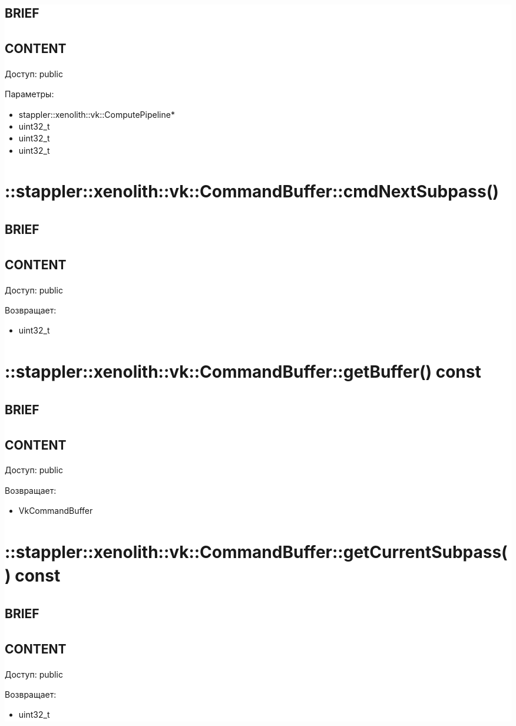## BRIEF

## CONTENT

Доступ: public

Параметры:
* stappler::xenolith::vk::ComputePipeline*
* uint32_t
* uint32_t
* uint32_t


# ::stappler::xenolith::vk::CommandBuffer::cmdNextSubpass()

## BRIEF

## CONTENT

Доступ: public

Возвращает:
* uint32_t

# ::stappler::xenolith::vk::CommandBuffer::getBuffer() const

## BRIEF

## CONTENT

Доступ: public

Возвращает:
* VkCommandBuffer

# ::stappler::xenolith::vk::CommandBuffer::getCurrentSubpass() const

## BRIEF

## CONTENT

Доступ: public

Возвращает:
* uint32_t
